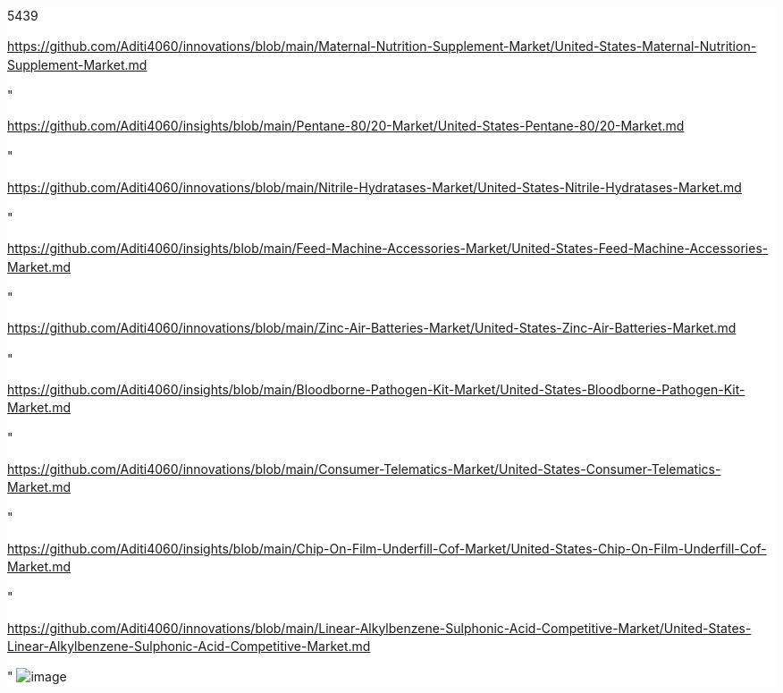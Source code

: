 5439</p><p><a href="https://github.com/Aditi4060/innovations/blob/main/Maternal-Nutrition-Supplement-Market/United-States-Maternal-Nutrition-Supplement-Market.md">https://github.com/Aditi4060/innovations/blob/main/Maternal-Nutrition-Supplement-Market/United-States-Maternal-Nutrition-Supplement-Market.md</a></p>"<p><a href="https://github.com/Aditi4060/insights/blob/main/Pentane-80/20-Market/United-States-Pentane-80/20-Market.md">https://github.com/Aditi4060/insights/blob/main/Pentane-80/20-Market/United-States-Pentane-80/20-Market.md</a></p>"<p><a href="https://github.com/Aditi4060/innovations/blob/main/Nitrile-Hydratases-Market/United-States-Nitrile-Hydratases-Market.md">https://github.com/Aditi4060/innovations/blob/main/Nitrile-Hydratases-Market/United-States-Nitrile-Hydratases-Market.md</a></p>"<p><a href="https://github.com/Aditi4060/insights/blob/main/Feed-Machine-Accessories-Market/United-States-Feed-Machine-Accessories-Market.md">https://github.com/Aditi4060/insights/blob/main/Feed-Machine-Accessories-Market/United-States-Feed-Machine-Accessories-Market.md</a></p>"<p><a href="https://github.com/Aditi4060/innovations/blob/main/Zinc-Air-Batteries-Market/United-States-Zinc-Air-Batteries-Market.md">https://github.com/Aditi4060/innovations/blob/main/Zinc-Air-Batteries-Market/United-States-Zinc-Air-Batteries-Market.md</a></p>"<p><a href="https://github.com/Aditi4060/insights/blob/main/Bloodborne-Pathogen-Kit-Market/United-States-Bloodborne-Pathogen-Kit-Market.md">https://github.com/Aditi4060/insights/blob/main/Bloodborne-Pathogen-Kit-Market/United-States-Bloodborne-Pathogen-Kit-Market.md</a></p>"<p><a href="https://github.com/Aditi4060/innovations/blob/main/Consumer-Telematics-Market/United-States-Consumer-Telematics-Market.md">https://github.com/Aditi4060/innovations/blob/main/Consumer-Telematics-Market/United-States-Consumer-Telematics-Market.md</a></p>"<p><a href="https://github.com/Aditi4060/insights/blob/main/Chip-On-Film-Underfill-Cof-Market/United-States-Chip-On-Film-Underfill-Cof-Market.md">https://github.com/Aditi4060/insights/blob/main/Chip-On-Film-Underfill-Cof-Market/United-States-Chip-On-Film-Underfill-Cof-Market.md</a></p>"<p><a href="https://github.com/Aditi4060/innovations/blob/main/Linear-Alkylbenzene-Sulphonic-Acid-Competitive-Market/United-States-Linear-Alkylbenzene-Sulphonic-Acid-Competitive-Market.md">https://github.com/Aditi4060/innovations/blob/main/Linear-Alkylbenzene-Sulphonic-Acid-Competitive-Market/United-States-Linear-Alkylbenzene-Sulphonic-Acid-Competitive-Market.md</a></p>"
![image](https://github.com/user-attachments/assets/cad72580-420e-42b2-bcb2-3de1dae50652)
